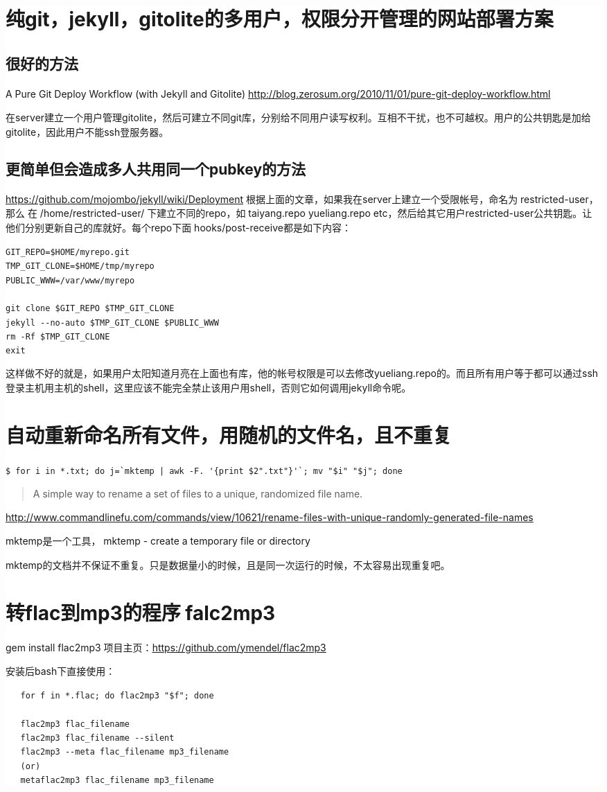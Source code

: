 # 纯git，jekyll，gitolite的多用户，权限分开管理的网站部署方案

## 很好的方法
A Pure Git Deploy Workflow (with Jekyll and Gitolite)
<http://blog.zerosum.org/2010/11/01/pure-git-deploy-workflow.html>

在server建立一个用户管理gitolite，然后可建立不同git库，分别给不同用户读写权利。互相不干扰，也不可越权。用户的公共钥匙是加给gitolite，因此用户不能ssh登服务器。

## 更简单但会造成多人共用同一个pubkey的方法
<https://github.com/mojombo/jekyll/wiki/Deployment>
根据上面的文章，如果我在server上建立一个受限帐号，命名为 restricted-user，那么
在 /home/restricted-user/ 下建立不同的repo，如  taiyang.repo yueliang.repo etc，然后给其它用户restricted-user公共钥匙。让他们分别更新自己的库就好。每个repo下面 hooks/post-receive都是如下内容：

	GIT_REPO=$HOME/myrepo.git
	TMP_GIT_CLONE=$HOME/tmp/myrepo
	PUBLIC_WWW=/var/www/myrepo

	git clone $GIT_REPO $TMP_GIT_CLONE
	jekyll --no-auto $TMP_GIT_CLONE $PUBLIC_WWW
	rm -Rf $TMP_GIT_CLONE
	exit

这样做不好的就是，如果用户太阳知道月亮在上面也有库，他的帐号权限是可以去修改yueliang.repo的。而且所有用户等于都可以通过ssh登录主机用主机的shell，这里应该不能完全禁止该用户用shell，否则它如何调用jekyll命令呢。

# 自动重新命名所有文件，用随机的文件名，且不重复
	$ for i in *.txt; do j=`mktemp | awk -F. '{print $2".txt"}'`; mv "$i" "$j"; done

> A simple way to rename a set of files to a unique, randomized file name.

<http://www.commandlinefu.com/commands/view/10621/rename-files-with-unique-randomly-generated-file-names>

mktemp是一个工具， mktemp - create a temporary file or directory

mktemp的文档并不保证不重复。只是数据量小的时候，且是同一次运行的时候，不太容易出现重复吧。


# 转flac到mp3的程序 falc2mp3
gem install flac2mp3
项目主页：<https://github.com/ymendel/flac2mp3>

安装后bash下直接使用：

       for f in *.flac; do flac2mp3 "$f"; done
      
       flac2mp3 flac_filename
       flac2mp3 flac_filename --silent
       flac2mp3 --meta flac_filename mp3_filename
       (or)
       metaflac2mp3 flac_filename mp3_filename
      
